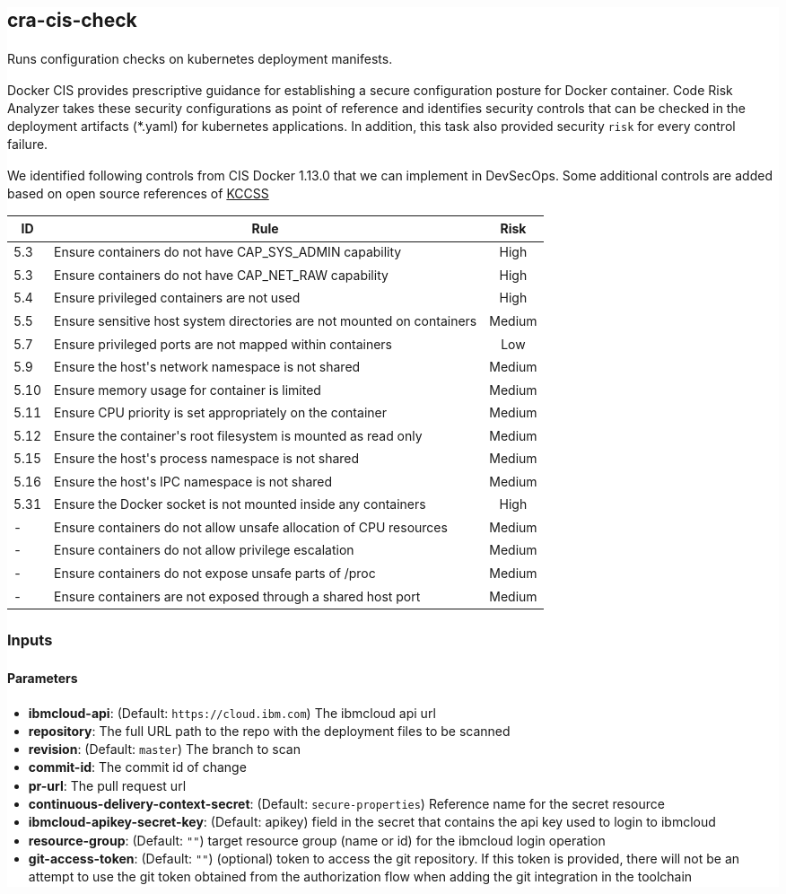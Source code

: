 ## cra-cis-check
Runs configuration checks on kubernetes deployment manifests.

Docker CIS provides prescriptive guidance for establishing a secure configuration posture for Docker container.
Code Risk Analyzer takes these security configurations as point of reference and identifies security controls that can be
checked in the deployment artifacts (*.yaml) for kubernetes applications.
In addition, this task also provided security `risk` for every control failure.

We identified following controls from CIS Docker 1.13.0 that we can implement in DevSecOps. Some additional controls are added based on open source references of [KCCSS](https://github.com/octarinesec/kccss)



|ID | Rule | Risk |
|---------|---------|:----------:|
|5.3|Ensure containers do not have CAP_SYS_ADMIN capability|High|
|5.3|Ensure containers do not have CAP_NET_RAW capability|High|
|5.4|Ensure privileged containers are not used|High|
|5.5|Ensure sensitive host system directories are not mounted on containers|Medium|
|5.7|Ensure privileged ports are not mapped within containers|Low|
|5.9|Ensure the host's network namespace is not shared|Medium|
|5.10|Ensure memory usage for container is limited|Medium|
|5.11|Ensure CPU priority is set appropriately on the container|Medium|
|5.12|Ensure the container's root filesystem is mounted as read only|Medium|
|5.15|Ensure the host's process namespace is not shared|Medium|
|5.16|Ensure the host's IPC namespace is not shared|Medium|
|5.31|Ensure the Docker socket is not mounted inside any containers|High|
|-|Ensure containers do not allow unsafe allocation of CPU resources|Medium|
|-|Ensure containers do not allow privilege escalation|Medium|
|-|Ensure containers do not expose unsafe parts of /proc|Medium|
|-|Ensure containers are not exposed through a shared host port|Medium|



### Inputs

#### Parameters

  - **ibmcloud-api**: (Default: `https://cloud.ibm.com`) The ibmcloud api url
  - **repository**: The full URL path to the repo with the deployment files to be scanned
  - **revision**: (Default: `master`) The branch to scan
  - **commit-id**: The commit id of change
  - **pr-url**: The pull request url
  - **continuous-delivery-context-secret**: (Default: `secure-properties`) Reference name for the secret resource
  - **ibmcloud-apikey-secret-key**: (Default: apikey) field in the secret that contains the api key used to login to ibmcloud
  - **resource-group**: (Default: `""`) target resource group (name or id) for the ibmcloud login operation
  - **git-access-token**: (Default: `""`) (optional) token to access the git repository. If this token is provided, there will not be an attempt to use the git token obtained from the authorization flow when adding the git integration in the toolchain